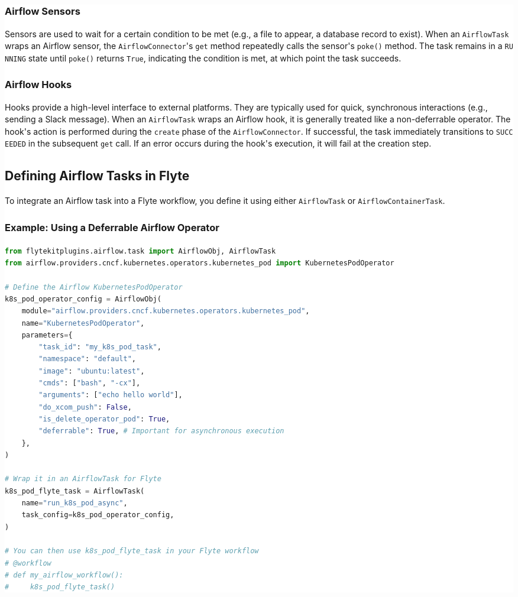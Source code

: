 ### Airflow Sensors

Sensors are used to wait for a certain condition to be met (e.g., a file to appear, a database record to exist). When an `AirflowTask` wraps an Airflow sensor, the `AirflowConnector`'s `get` method repeatedly calls the sensor's `poke()` method. The task remains in a `RUNNING` state until `poke()` returns `True`, indicating the condition is met, at which point the task succeeds.

### Airflow Hooks

Hooks provide a high-level interface to external platforms. They are typically used for quick, synchronous interactions (e.g., sending a Slack message). When an `AirflowTask` wraps an Airflow hook, it is generally treated like a non-deferrable operator. The hook's action is performed during the `create` phase of the `AirflowConnector`. If successful, the task immediately transitions to `SUCCEEDED` in the subsequent `get` call. If an error occurs during the hook's execution, it will fail at the creation step.

## Defining Airflow Tasks in Flyte

To integrate an Airflow task into a Flyte workflow, you define it using either `AirflowTask` or `AirflowContainerTask`.

### Example: Using a Deferrable Airflow Operator

```python
from flytekitplugins.airflow.task import AirflowObj, AirflowTask
from airflow.providers.cncf.kubernetes.operators.kubernetes_pod import KubernetesPodOperator

# Define the Airflow KubernetesPodOperator
k8s_pod_operator_config = AirflowObj(
    module="airflow.providers.cncf.kubernetes.operators.kubernetes_pod",
    name="KubernetesPodOperator",
    parameters={
        "task_id": "my_k8s_pod_task",
        "namespace": "default",
        "image": "ubuntu:latest",
        "cmds": ["bash", "-cx"],
        "arguments": ["echo hello world"],
        "do_xcom_push": False,
        "is_delete_operator_pod": True,
        "deferrable": True, # Important for asynchronous execution
    },
)

# Wrap it in an AirflowTask for Flyte
k8s_pod_flyte_task = AirflowTask(
    name="run_k8s_pod_async",
    task_config=k8s_pod_operator_config,
)

# You can then use k8s_pod_flyte_task in your Flyte workflow
# @workflow
# def my_airflow_workflow():
#     k8s_pod_flyte_task()
```
